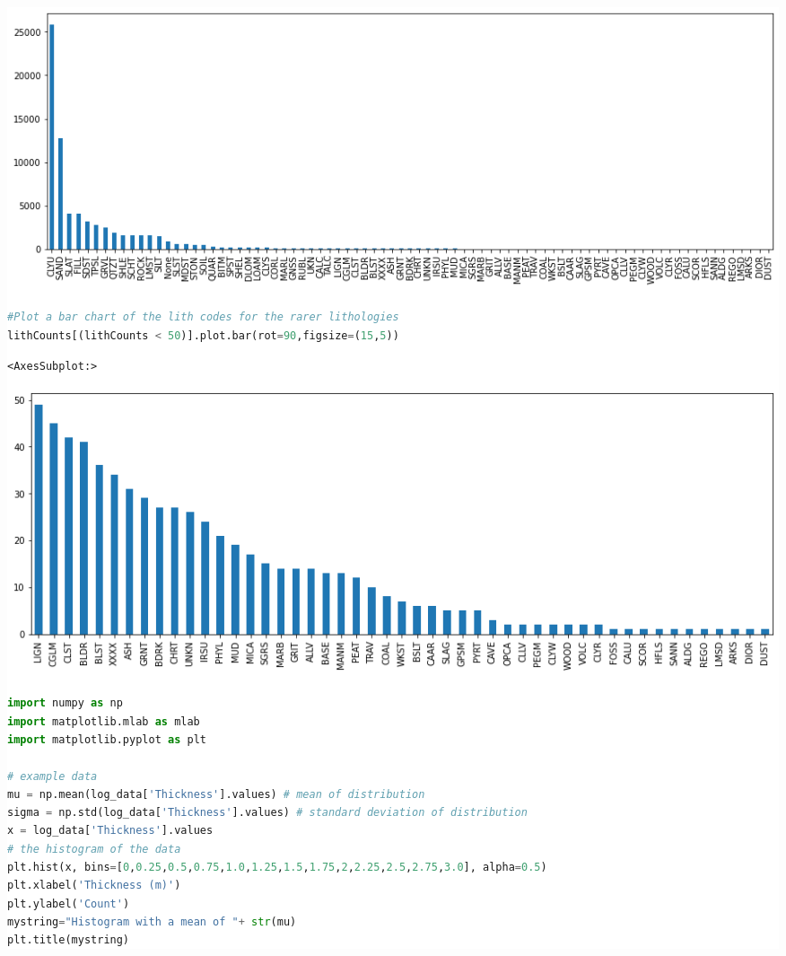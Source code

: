 ![png](01b-dataframes_files/01b-dataframes_35_1.png)
    



```python
#Plot a bar chart of the lith codes for the rarer lithologies
lithCounts[(lithCounts < 50)].plot.bar(rot=90,figsize=(15,5))
```




    <AxesSubplot:>




    
![png](01b-dataframes_files/01b-dataframes_36_1.png)
    



```python
import numpy as np
import matplotlib.mlab as mlab
import matplotlib.pyplot as plt
 
# example data
mu = np.mean(log_data['Thickness'].values) # mean of distribution
sigma = np.std(log_data['Thickness'].values) # standard deviation of distribution
x = log_data['Thickness'].values
# the histogram of the data
plt.hist(x, bins=[0,0.25,0.5,0.75,1.0,1.25,1.5,1.75,2,2.25,2.5,2.75,3.0], alpha=0.5)
plt.xlabel('Thickness (m)')
plt.ylabel('Count')
mystring="Histogram with a mean of "+ str(mu)
plt.title(mystring)
```